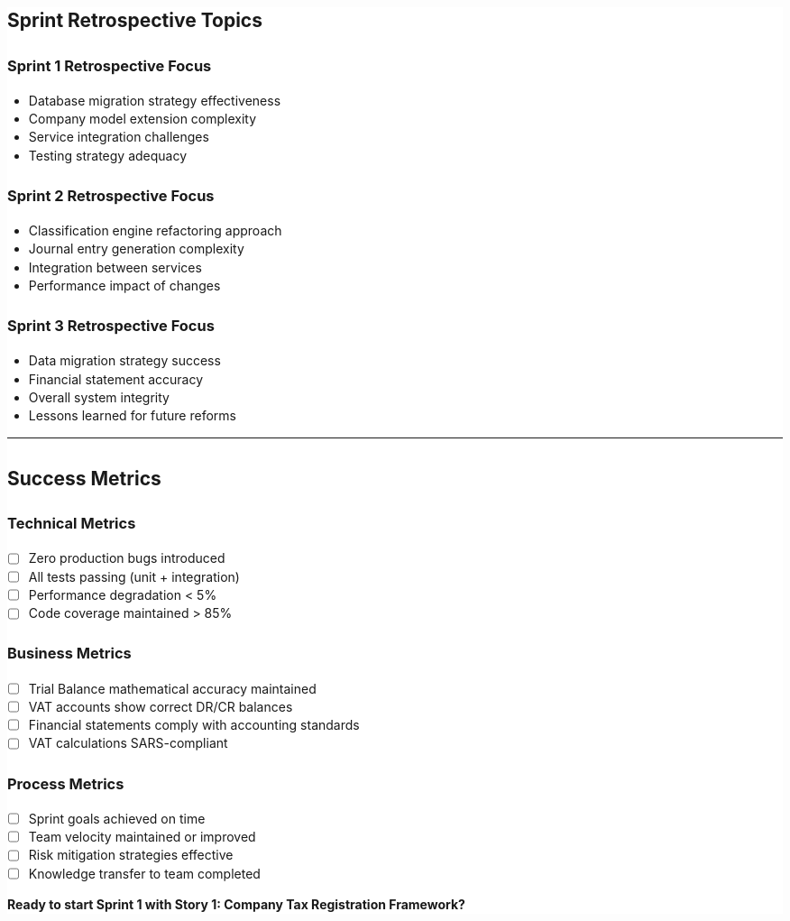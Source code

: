 
## Sprint Retrospective Topics

### Sprint 1 Retrospective Focus
- Database migration strategy effectiveness
- Company model extension complexity
- Service integration challenges
- Testing strategy adequacy

### Sprint 2 Retrospective Focus  
- Classification engine refactoring approach
- Journal entry generation complexity
- Integration between services
- Performance impact of changes

### Sprint 3 Retrospective Focus
- Data migration strategy success
- Financial statement accuracy
- Overall system integrity
- Lessons learned for future reforms

---

## Success Metrics

### Technical Metrics
- [ ] Zero production bugs introduced
- [ ] All tests passing (unit + integration)
- [ ] Performance degradation < 5%
- [ ] Code coverage maintained > 85%

### Business Metrics
- [ ] Trial Balance mathematical accuracy maintained
- [ ] VAT accounts show correct DR/CR balances  
- [ ] Financial statements comply with accounting standards
- [ ] VAT calculations SARS-compliant

### Process Metrics
- [ ] Sprint goals achieved on time
- [ ] Team velocity maintained or improved
- [ ] Risk mitigation strategies effective
- [ ] Knowledge transfer to team completed

**Ready to start Sprint 1 with Story 1: Company Tax Registration Framework?**